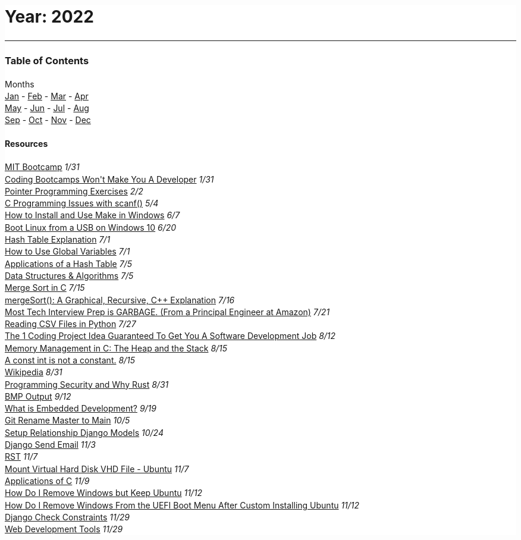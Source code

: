 # Year: 2022

---
### Table of Contents
Months  
[Jan](#112022) - [Feb](#212022) - [Mar](#312022) - [Apr](#412022)   
[May](#532022) - [Jun](#612022) - [Jul](#712022) - [Aug](#812022)  
[Sep](#912022) - [Oct](#1012022) - [Nov](#1112022) - [Dec](#1212022)

#### Resources   
[MIT Bootcamp](https://executive-ed.xpro.mit.edu/professional-certificate-coding?utm_source=Google&utm_medium=m&utm_term=%2Bmit%20%2Bmern&utm_location=9033459&utm_campaign=B-365D_US_GG_SE_PCC_Brand&utm_content=MIT-Mern___School_Duration&gclid=Cj0KCQiArt6PBhCoARIsAMF5wait7mW-7bFTCTkHaIZdtTMV1F7xee5rANE6RJoLvv6OXbRXBYrWzOcaAiDiEALw_wcB) *1/31*  
[Coding Bootcamps Won't Make You A Developer](https://techbeacon.com/app-dev-testing/coding-bootcamps-wont-make-you-developer-heres-what-will?amp) *1/31*  
[Pointer Programming Exercises](https://codeforwin.org/2017/12/pointer-programming-exercises-and-solutions-in-c.html) *2/2*  
[C Programming Issues with scanf()](https://youtu.be/uNVfJLudeAQ) *5/4*  
[How to Install and Use Make in Windows](https://stackoverflow.com/questions/32127524/how-to-install-and-use-make-in-windows) *6/7*  
[Boot Linux from a USB on Windows 10](https://www.wikihow.com/Boot-Linux-from-a-USB-on-Windows-10) *6/20*  
[Hash Table Explanation](https://youtu.be/shs0KM3wKv8) *7/1*  
[How to Use Global Variables](https://betterprogramming.pub/how-to-use-global-variables-in-functions-9e91653e2d4e) *7/1*  
[Applications of a Hash Table](https://afteracademy.com/blog/applications-of-hash-table) *7/5*  
[Data Structures & Algorithms](https://khalilstemmler.com/blogs/data-structures-algorithms/hash-tables/) *7/5*  
[Merge Sort in C](https://hackr.io/blog/merge-sort-in-c) *7/15*  
[mergeSort(): A Graphical, Recursive, C++ Explanation](https://youtu.be/RZK6KVpaT3I) *7/16*  
[Most Tech Interview Prep is GARBAGE. (From a Principal Engineer at Amazon)](https://youtu.be/0Z9RW_hhUT4) *7/21*  
[Reading CSV Files in Python](https://youtu.be/q5uM4VKywbA) *7/27*  
[The 1 Coding Project Idea Guaranteed To Get You A Software Development Job](https://youtu.be/oC483DTjRXU) *8/12*  
[Memory Management in C: The Heap and the Stack](https://web.archive.org/web/20170829060314/http://www.inf.udec.cl/%7Eleo/teoX.pdf) *8/15*  
[A const int is not a constant.](https://youtu.be/8a3HyL1VN0Q) *8/15*  
[Wikipedia](https://en.m.wikipedia.org/wiki/Kernel_(operating_system)) *8/31*  
[Programming Security and Why Rust](https://developer.okta.com/blog/2022/03/18/programming-security-and-why-rust) *8/31*  
[BMP Output](https://lmcnulty.me/words/bmp-output/) *9/12*  
[What is Embedded Development?](https://www.comptia.org/blog/what-is-embedded-development) *9/19*  
[Git Rename Master to Main](https://www.git-tower.com/learn/git/faq/git-rename-master-to-main) *10/5*  
[Setup Relationship Django Models](https://www.webforefront.com/django/setuprelationshipsdjangomodels.html) *10/24*  
[Django Send Email](https://www.sitepoint.com/django-send-email/) *11/3*  
[RST](https://help.ubuntu.com/rst/) *11/7*  
[Mount Virtual Hard Disk VHD File - Ubuntu](https://www.how2shout.com/linux/mount-virtual-hard-disk-vhd-file-ubuntu-linux/) *11/7*  
[Applications of C](https://www.google.com/amp/s/data-flair.training/blogs/applications-of-c/amp/) *11/9*  
[How Do I Remove Windows but Keep Ubuntu](https://askubuntu.com/questions/784/how-do-i-remove-windows-but-keep-ubuntu) *11/12*  
[How Do I Remove Windows From the UEFI Boot Menu After Custom Installing Ubuntu](https://askubuntu.com/questions/1042031/how-do-i-remove-windows-from-the-uefi-boot-menu-after-custom-installing-ubuntu) *11/12*  
[Django Check Constraints](https://adamj.eu/tech/2021/01/31/django-check-constraints-prevent-storage-empty-string/) *11/29*  
[Web Development Tools](https://paperform.co/blog/web-development-tools/) *11/29*  